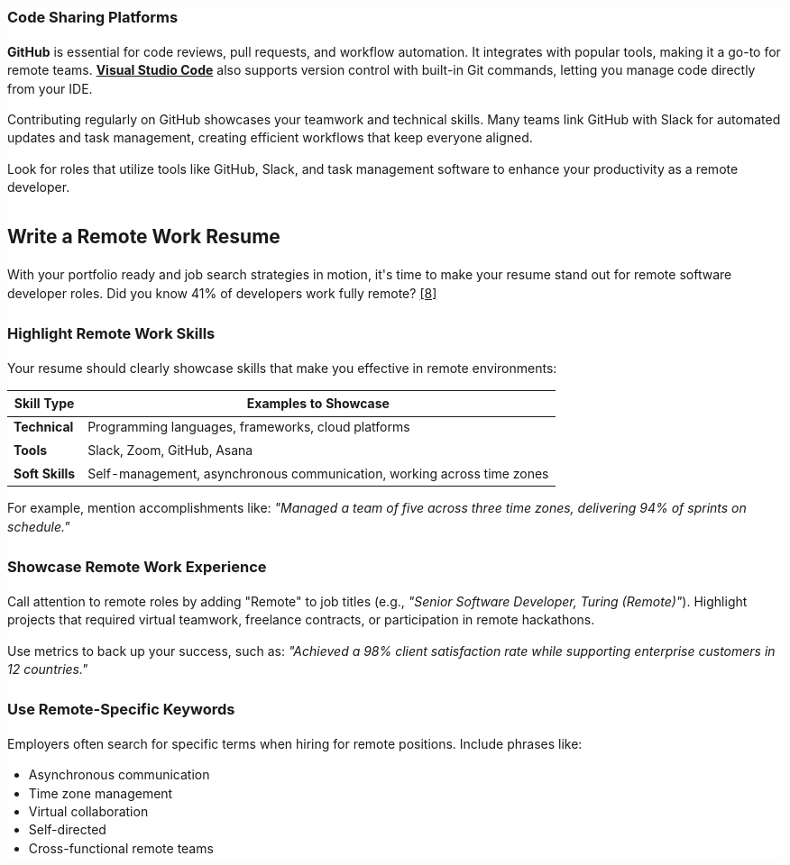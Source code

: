 ### Code Sharing Platforms

**GitHub** is essential for code reviews, pull requests, and workflow automation. It integrates with popular tools, making it a go-to for remote teams. **[Visual Studio Code](https://code.visualstudio.com/)** also supports version control with built-in Git commands, letting you manage code directly from your IDE.

Contributing regularly on GitHub showcases your teamwork and technical skills. Many teams link GitHub with Slack for automated updates and task management, creating efficient workflows that keep everyone aligned.

Look for roles that utilize tools like GitHub, Slack, and task management software to enhance your productivity as a remote developer.

## Write a Remote Work Resume

With your portfolio ready and job search strategies in motion, it's time to make your resume stand out for remote software developer roles. Did you know 41% of developers work fully remote? [\[8\]](https://www.pandaneer.com/the-remote-developers-guide-to-writing-a-resume)

### Highlight Remote Work Skills

Your resume should clearly showcase skills that make you effective in remote environments:

| Skill Type | Examples to Showcase |
| --- | --- |
| **Technical** | Programming languages, frameworks, cloud platforms |
| **Tools** | Slack, Zoom, GitHub, Asana |
| **Soft Skills** | Self-management, asynchronous communication, working across time zones |

For example, mention accomplishments like: _"Managed a team of five across three time zones, delivering 94% of sprints on schedule."_

### Showcase Remote Work Experience

Call attention to remote roles by adding "Remote" to job titles (e.g., _"Senior Software Developer, Turing (Remote)"_). Highlight projects that required virtual teamwork, freelance contracts, or participation in remote hackathons.

Use metrics to back up your success, such as: _"Achieved a 98% client satisfaction rate while supporting enterprise customers in 12 countries."_

### Use Remote-Specific Keywords

Employers often search for specific terms when hiring for remote positions. Include phrases like:

-   Asynchronous communication
-   Time zone management
-   Virtual collaboration
-   Self-directed
-   Cross-functional remote teams
